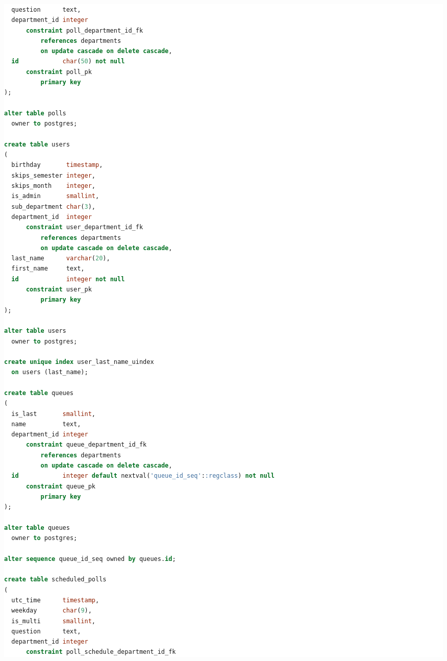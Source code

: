   ```sql
    question      text,
    department_id integer
        constraint poll_department_id_fk
            references departments
            on update cascade on delete cascade,
    id            char(50) not null
        constraint poll_pk
            primary key
);

alter table polls
    owner to postgres;

create table users
(
    birthday       timestamp,
    skips_semester integer,
    skips_month    integer,
    is_admin       smallint,
    sub_department char(3),
    department_id  integer
        constraint user_department_id_fk
            references departments
            on update cascade on delete cascade,
    last_name      varchar(20),
    first_name     text,
    id             integer not null
        constraint user_pk
            primary key
);

alter table users
    owner to postgres;

create unique index user_last_name_uindex
    on users (last_name);

create table queues
(
    is_last       smallint,
    name          text,
    department_id integer
        constraint queue_department_id_fk
            references departments
            on update cascade on delete cascade,
    id            integer default nextval('queue_id_seq'::regclass) not null
        constraint queue_pk
            primary key
);

alter table queues
    owner to postgres;

alter sequence queue_id_seq owned by queues.id;

create table scheduled_polls
(
    utc_time      timestamp,
    weekday       char(9),
    is_multi      smallint,
    question      text,
    department_id integer
        constraint poll_schedule_department_id_fk
  ```